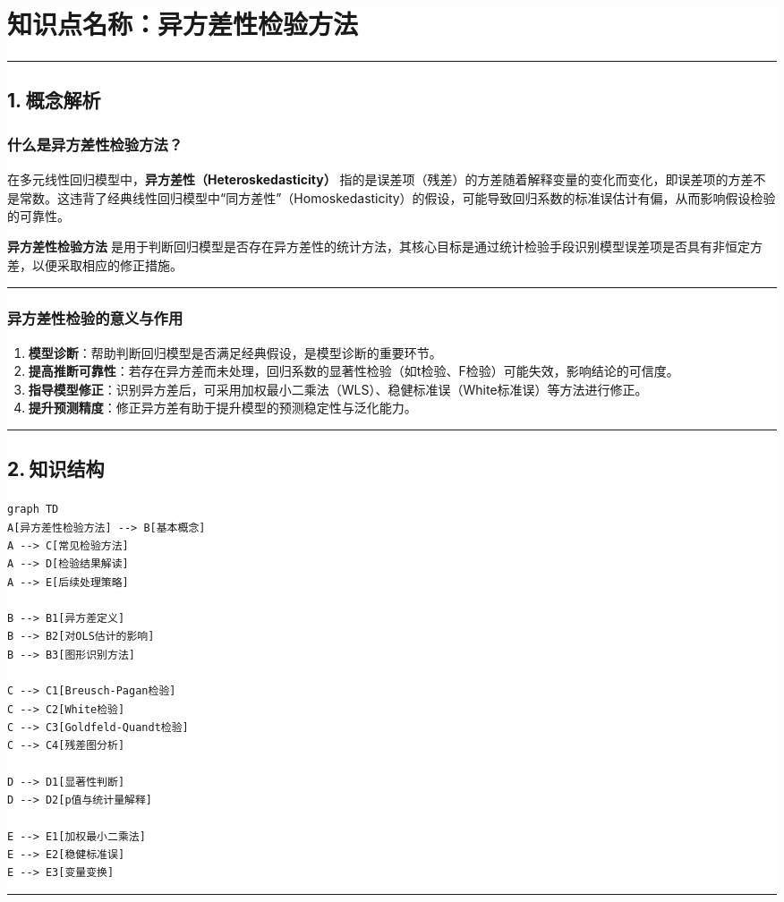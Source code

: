 # 知识点名称：异方差性检验方法

---

## 1. 概念解析

### 什么是异方差性检验方法？

在多元线性回归模型中，**异方差性（Heteroskedasticity）** 指的是误差项（残差）的方差随着解释变量的变化而变化，即误差项的方差不是常数。这违背了经典线性回归模型中“同方差性”（Homoskedasticity）的假设，可能导致回归系数的标准误估计有偏，从而影响假设检验的可靠性。

**异方差性检验方法** 是用于判断回归模型是否存在异方差性的统计方法，其核心目标是通过统计检验手段识别模型误差项是否具有非恒定方差，以便采取相应的修正措施。

---

### 异方差性检验的意义与作用

1. **模型诊断**：帮助判断回归模型是否满足经典假设，是模型诊断的重要环节。
2. **提高推断可靠性**：若存在异方差而未处理，回归系数的显著性检验（如t检验、F检验）可能失效，影响结论的可信度。
3. **指导模型修正**：识别异方差后，可采用加权最小二乘法（WLS）、稳健标准误（White标准误）等方法进行修正。
4. **提升预测精度**：修正异方差有助于提升模型的预测稳定性与泛化能力。

---

## 2. 知识结构

```mermaid
graph TD
A[异方差性检验方法] --> B[基本概念]
A --> C[常见检验方法]
A --> D[检验结果解读]
A --> E[后续处理策略]

B --> B1[异方差定义]
B --> B2[对OLS估计的影响]
B --> B3[图形识别方法]

C --> C1[Breusch-Pagan检验]
C --> C2[White检验]
C --> C3[Goldfeld-Quandt检验]
C --> C4[残差图分析]

D --> D1[显著性判断]
D --> D2[p值与统计量解释]

E --> E1[加权最小二乘法]
E --> E2[稳健标准误]
E --> E3[变量变换]
```

---
